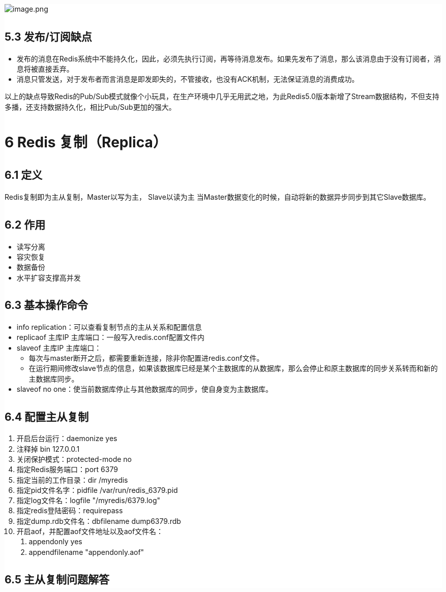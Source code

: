 ![image.png](https://raw.githubusercontent.com/michik0/notes-image/master/20230228234407.png)

## 5.3 发布/订阅缺点

- 发布的消息在Redis系统中不能持久化，因此，必须先执行订阅，再等待消息发布。如果先发布了消息，那么该消息由于没有订阅者，消息将被直接丢弃。
- 消息只管发送，对于发布者而言消息是即发即失的，不管接收，也没有ACK机制，无法保证消息的消费成功。

以上的缺点导致Redis的Pub/Sub模式就像个小玩具，在生产环境中几乎无用武之地，为此Redis5.0版本新增了Stream数据结构，不但支持多播，还支持数据持久化，相比Pub/Sub更加的强大。

# 6 Redis 复制（Replica）

## 6.1 定义

Redis复制即为主从复制，Master以写为主， Slave以读为主
当Master数据变化的时候，自动将新的数据异步同步到其它Slave数据库。

## 6.2 作用

- 读写分离
- 容灾恢复
- 数据备份
- 水平扩容支撑高并发

## 6.3 基本操作命令

- info replication：可以查看复制节点的主从关系和配置信息
- replicaof 主库IP 主库端口：一般写入redis.conf配置文件内
- slaveof 主库IP 主库端口：
	- 每次与master断开之后，都需要重新连接，除非你配置进redis.conf文件。
	- 在运行期间修改slave节点的信息，如果该数据库已经是某个主数据库的从数据库，那么会停止和原主数据库的同步关系转而和新的主数据库同步。
- slaveof no one：使当前数据库停止与其他数据库的同步，使自身变为主数据库。

## 6.4 配置主从复制

1. 开启后台运行：daemonize yes
2. 注释掉 bin 127.0.0.1
3. 关闭保护模式：protected-mode no
4. 指定Redis服务端口：port 6379
5. 指定当前的工作目录：dir /myredis
6. 指定pid文件名字：pidfile /var/run/redis_6379.pid
7. 指定log文件名：logfile "/myredis/6379.log"
8. 指定redis登陆密码：requirepass
9. 指定dump.rdb文件名：dbfilename dump6379.rdb
10. 开启aof，并配置aof文件地址以及aof文件名：
	1. appendonly yes
	2. appendfilename "appendonly.aof"

## 6.5 主从复制问题解答
